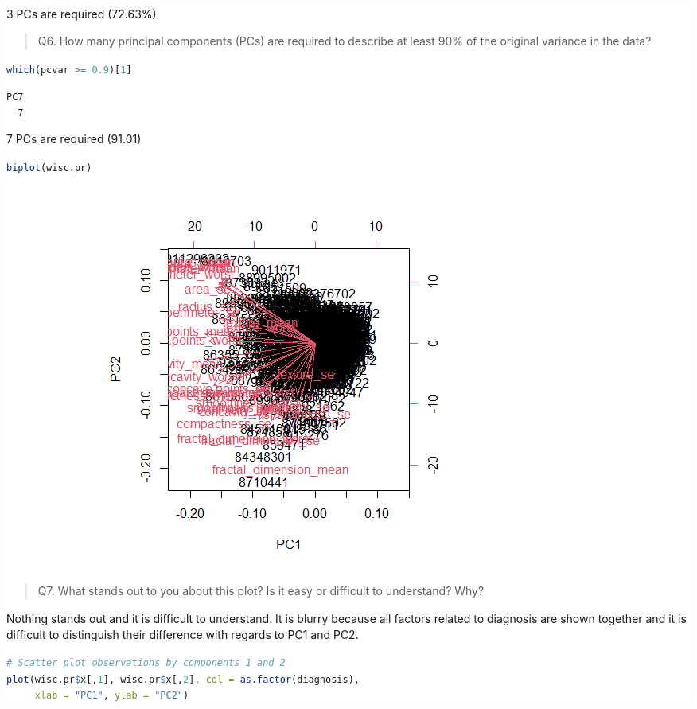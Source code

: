 3 PCs are required (72.63%)

> Q6. How many principal components (PCs) are required to describe at
> least 90% of the original variance in the data?

``` r
which(pcvar >= 0.9)[1]
```

    PC7 
      7 

7 PCs are required (91.01)

``` r
biplot(wisc.pr)
```

![](Class09_files/figure-commonmark/unnamed-chunk-13-1.png)

> Q7. What stands out to you about this plot? Is it easy or difficult to
> understand? Why?

Nothing stands out and it is difficult to understand. It is blurry
because all factors related to diagnosis are shown together and it is
difficult to distinguish their difference with regards to PC1 and PC2.

``` r
# Scatter plot observations by components 1 and 2
plot(wisc.pr$x[,1], wisc.pr$x[,2], col = as.factor(diagnosis), 
     xlab = "PC1", ylab = "PC2")
```
